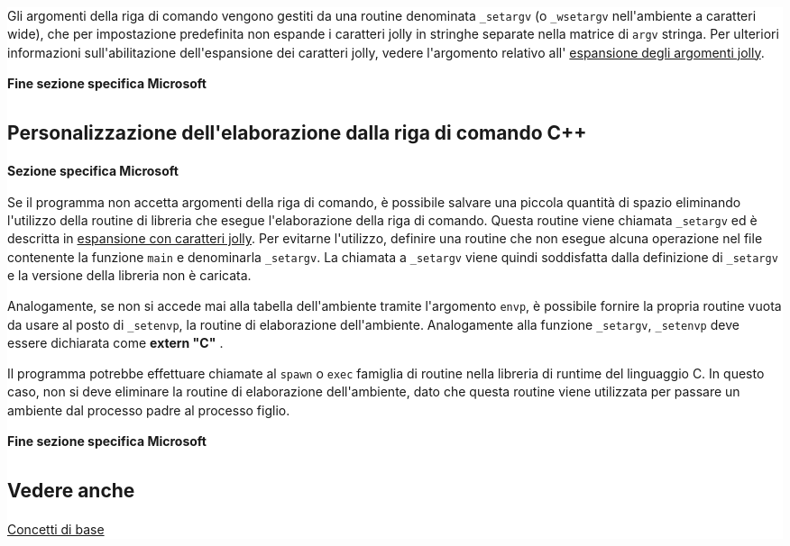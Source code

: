 Gli argomenti della riga di comando vengono gestiti da una routine denominata `_setargv` (o `_wsetargv` nell'ambiente a caratteri wide), che per impostazione predefinita non espande i caratteri jolly in stringhe separate nella matrice di `argv` stringa. Per ulteriori informazioni sull'abilitazione dell'espansione dei caratteri jolly, vedere l'argomento relativo all' [espansione degli argomenti jolly](../c-language/expanding-wildcard-arguments.md).

**Fine sezione specifica Microsoft**

## <a name="customizing-c-command-line-processing"></a>Personalizzazione dell'elaborazione dalla riga di comando C++

**Sezione specifica Microsoft**

Se il programma non accetta argomenti della riga di comando, è possibile salvare una piccola quantità di spazio eliminando l'utilizzo della routine di libreria che esegue l'elaborazione della riga di comando. Questa routine viene chiamata `_setargv` ed è descritta in [espansione con caratteri jolly](../cpp/wildcard-expansion.md). Per evitarne l'utilizzo, definire una routine che non esegue alcuna operazione nel file contenente la funzione `main` e denominarla `_setargv`. La chiamata a `_setargv` viene quindi soddisfatta dalla definizione di `_setargv`e la versione della libreria non è caricata.

Analogamente, se non si accede mai alla tabella dell'ambiente tramite l'argomento `envp`, è possibile fornire la propria routine vuota da usare al posto di `_setenvp`, la routine di elaborazione dell'ambiente. Analogamente alla funzione `_setargv`, `_setenvp` deve essere dichiarata come **extern "C"** .

Il programma potrebbe effettuare chiamate al `spawn` o `exec` famiglia di routine nella libreria di runtime del linguaggio C. In questo caso, non si deve eliminare la routine di elaborazione dell'ambiente, dato che questa routine viene utilizzata per passare un ambiente dal processo padre al processo figlio.

**Fine sezione specifica Microsoft**

## <a name="see-also"></a>Vedere anche

[Concetti di base](../cpp/basic-concepts-cpp.md)